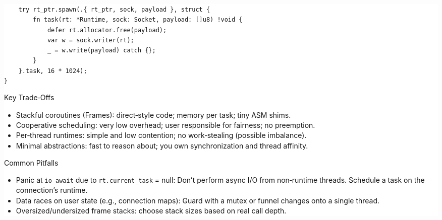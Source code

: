 ```zig
    try rt_ptr.spawn(.{ rt_ptr, sock, payload }, struct {
        fn task(rt: *Runtime, sock: Socket, payload: []u8) !void {
            defer rt.allocator.free(payload);
            var w = sock.writer(rt);
            _ = w.write(payload) catch {};
        }
    }.task, 16 * 1024);
}
```

Key Trade‑Offs
- Stackful coroutines (Frames): direct‑style code; memory per task; tiny ASM shims.
- Cooperative scheduling: very low overhead; user responsible for fairness; no preemption.
- Per‑thread runtimes: simple and low contention; no work‑stealing (possible imbalance).
- Minimal abstractions: fast to reason about; you own synchronization and thread affinity.

Common Pitfalls
- Panic at `io_await` due to `rt.current_task` = null: Don’t perform async I/O from non‑runtime threads. Schedule a task on the connection’s runtime.
- Data races on user state (e.g., connection maps): Guard with a mutex or funnel changes onto a single thread.
- Oversized/undersized frame stacks: choose stack sizes based on real call depth.
